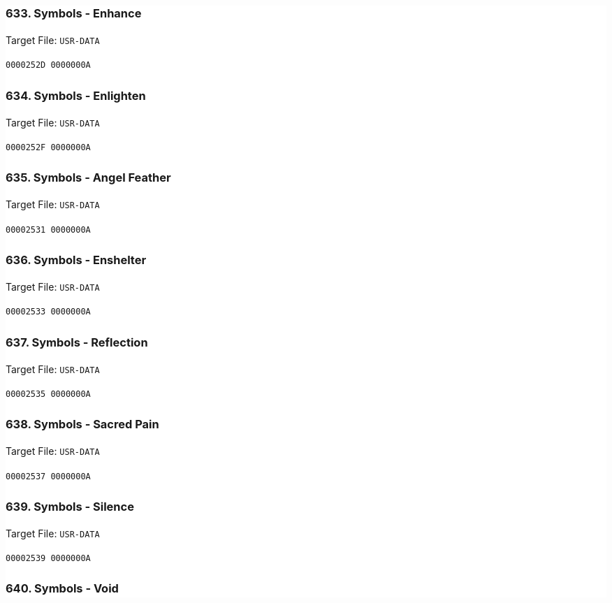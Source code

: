 ### 633. Symbols - Enhance

Target File: `USR-DATA`

```
0000252D 0000000A
```

### 634. Symbols - Enlighten

Target File: `USR-DATA`

```
0000252F 0000000A
```

### 635. Symbols - Angel Feather

Target File: `USR-DATA`

```
00002531 0000000A
```

### 636. Symbols - Enshelter

Target File: `USR-DATA`

```
00002533 0000000A
```

### 637. Symbols - Reflection

Target File: `USR-DATA`

```
00002535 0000000A
```

### 638. Symbols - Sacred Pain

Target File: `USR-DATA`

```
00002537 0000000A
```

### 639. Symbols - Silence

Target File: `USR-DATA`

```
00002539 0000000A
```

### 640. Symbols - Void
